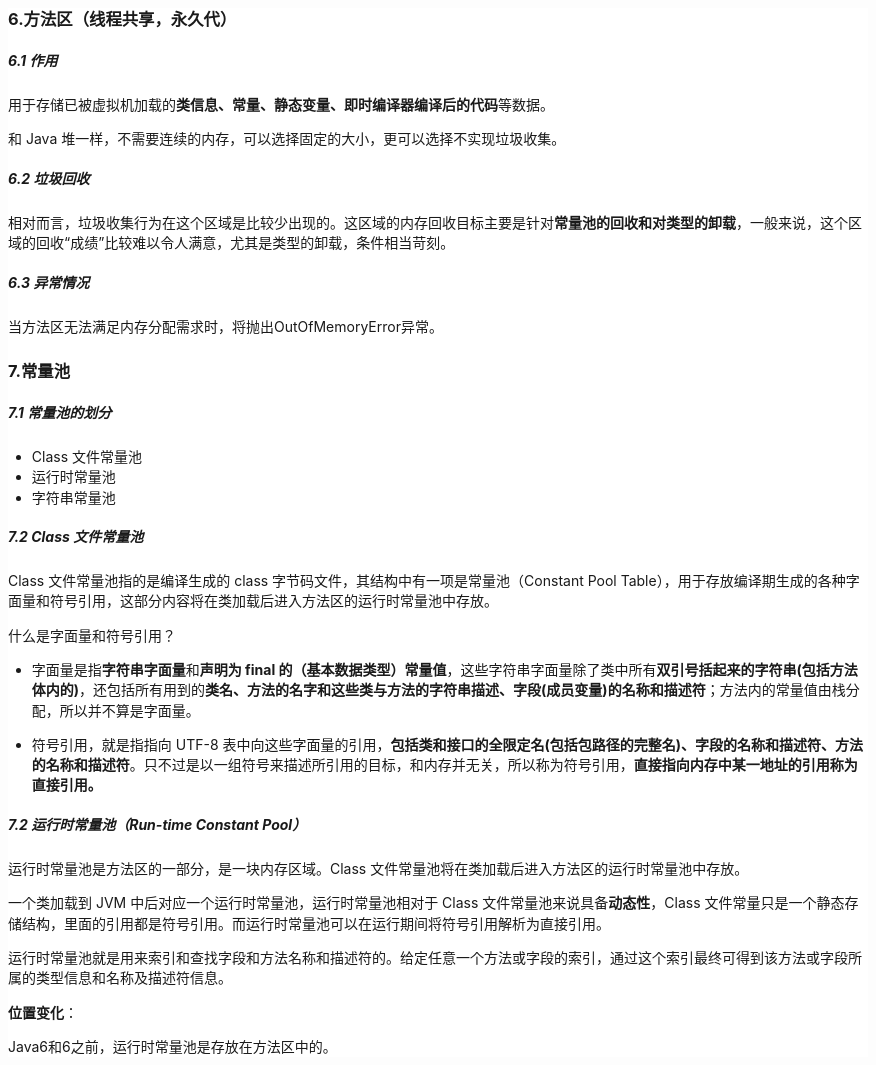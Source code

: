 

### 6.方法区（线程共享，永久代）

##### 6.1 作用

用于存储已被虚拟机加载的**类信息、常量、静态变量、即时编译器编译后的代码**等数据。

 和 Java 堆一样，不需要连续的内存，可以选择固定的大小，更可以选择不实现垃圾收集。



##### 6.2 垃圾回收

相对而言，垃圾收集行为在这个区域是比较少出现的。这区域的内存回收目标主要是针对**常量池的回收和对类型的卸载**，一般来说，这个区域的回收“成绩”比较难以令人满意，尤其是类型的卸载，条件相当苛刻。



##### 6.3 异常情况

当方法区无法满足内存分配需求时，将抛出OutOfMemoryError异常。 



### 7.常量池

##### 7.1 常量池的划分

- Class 文件常量池
- 运行时常量池
- 字符串常量池



##### 7.2 Class 文件常量池

Class 文件常量池指的是编译生成的 class 字节码文件，其结构中有一项是常量池（Constant Pool Table），用于存放编译期生成的各种字面量和符号引用，这部分内容将在类加载后进入方法区的运行时常量池中存放。

什么是字面量和符号引用？

* 字面量是指**字符串字面量**和**声明为 final 的（基本数据类型）常量值**，这些字符串字面量除了类中所有**双引号括起来的字符串(包括方法体内的)**，还包括所有用到的**类名、方法的名字和这些类与方法的字符串描述、字段(成员变量)的名称和描述符**；方法内的常量值由栈分配，所以并不算是字面量。

* 符号引用，就是指指向 UTF-8 表中向这些字面量的引用，**包括类和接口的全限定名(包括包路径的完整名)、字段的名称和描述符、方法的名称和描述符**。只不过是以一组符号来描述所引用的目标，和内存并无关，所以称为符号引用，**直接指向内存中某一地址的引用称为直接引用。**



##### 7.2 运行时常量池（Run-time Constant Pool）

运行时常量池是方法区的一部分，是一块内存区域。Class 文件常量池将在类加载后进入方法区的运行时常量池中存放。

一个类加载到 JVM 中后对应一个运行时常量池，运行时常量池相对于 Class 文件常量池来说具备**动态性**，Class 文件常量只是一个静态存储结构，里面的引用都是符号引用。而运行时常量池可以在运行期间将符号引用解析为直接引用。

运行时常量池就是用来索引和查找字段和方法名称和描述符的。给定任意一个方法或字段的索引，通过这个索引最终可得到该方法或字段所属的类型信息和名称及描述符信息。



**位置变化**：

Java6和6之前，运行时常量池是存放在方法区中的。
